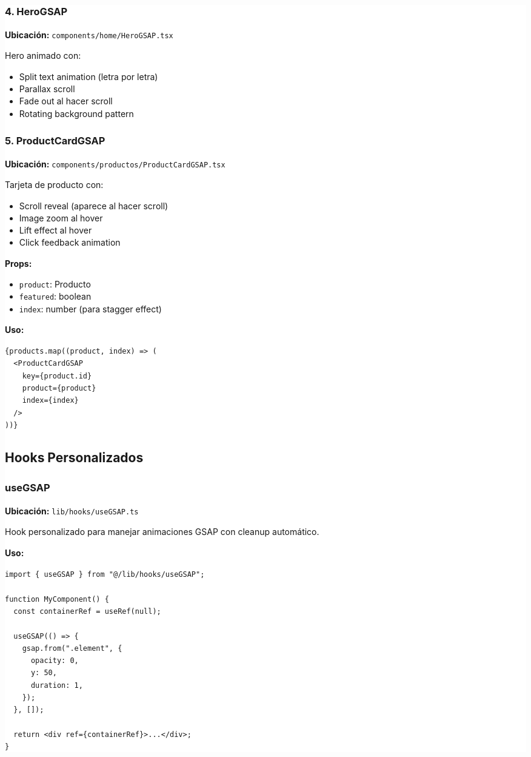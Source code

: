 ### 4. HeroGSAP
**Ubicación:** `components/home/HeroGSAP.tsx`

Hero animado con:
- Split text animation (letra por letra)
- Parallax scroll
- Fade out al hacer scroll
- Rotating background pattern

### 5. ProductCardGSAP
**Ubicación:** `components/productos/ProductCardGSAP.tsx`

Tarjeta de producto con:
- Scroll reveal (aparece al hacer scroll)
- Image zoom al hover
- Lift effect al hover
- Click feedback animation

**Props:**
- `product`: Producto
- `featured`: boolean
- `index`: number (para stagger effect)

**Uso:**
```tsx
{products.map((product, index) => (
  <ProductCardGSAP
    key={product.id}
    product={product}
    index={index}
  />
))}
```

## Hooks Personalizados

### useGSAP
**Ubicación:** `lib/hooks/useGSAP.ts`

Hook personalizado para manejar animaciones GSAP con cleanup automático.

**Uso:**
```tsx
import { useGSAP } from "@/lib/hooks/useGSAP";

function MyComponent() {
  const containerRef = useRef(null);

  useGSAP(() => {
    gsap.from(".element", {
      opacity: 0,
      y: 50,
      duration: 1,
    });
  }, []);

  return <div ref={containerRef}>...</div>;
}
```
